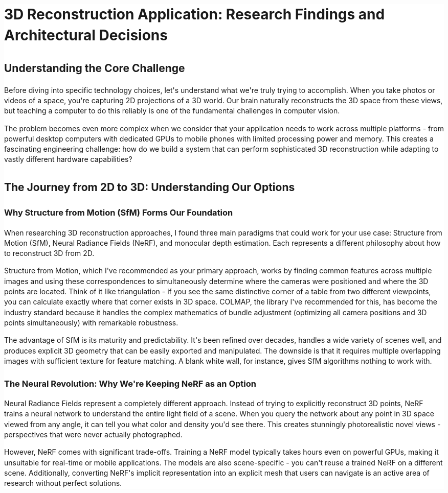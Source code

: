 # 3D Reconstruction Application: Research Findings and Architectural Decisions

## Understanding the Core Challenge

Before diving into specific technology choices, let's understand what we're truly trying to accomplish. When you take photos or videos of a space, you're capturing 2D projections of a 3D world. Our brain naturally reconstructs the 3D space from these views, but teaching a computer to do this reliably is one of the fundamental challenges in computer vision.

The problem becomes even more complex when we consider that your application needs to work across multiple platforms - from powerful desktop computers with dedicated GPUs to mobile phones with limited processing power and memory. This creates a fascinating engineering challenge: how do we build a system that can perform sophisticated 3D reconstruction while adapting to vastly different hardware capabilities?

## The Journey from 2D to 3D: Understanding Our Options

### Why Structure from Motion (SfM) Forms Our Foundation

When researching 3D reconstruction approaches, I found three main paradigms that could work for your use case: Structure from Motion (SfM), Neural Radiance Fields (NeRF), and monocular depth estimation. Each represents a different philosophy about how to reconstruct 3D from 2D.

Structure from Motion, which I've recommended as your primary approach, works by finding common features across multiple images and using these correspondences to simultaneously determine where the cameras were positioned and where the 3D points are located. Think of it like triangulation - if you see the same distinctive corner of a table from two different viewpoints, you can calculate exactly where that corner exists in 3D space. COLMAP, the library I've recommended for this, has become the industry standard because it handles the complex mathematics of bundle adjustment (optimizing all camera positions and 3D points simultaneously) with remarkable robustness.

The advantage of SfM is its maturity and predictability. It's been refined over decades, handles a wide variety of scenes well, and produces explicit 3D geometry that can be easily exported and manipulated. The downside is that it requires multiple overlapping images with sufficient texture for feature matching. A blank white wall, for instance, gives SfM algorithms nothing to work with.

### The Neural Revolution: Why We're Keeping NeRF as an Option

Neural Radiance Fields represent a completely different approach. Instead of trying to explicitly reconstruct 3D points, NeRF trains a neural network to understand the entire light field of a scene. When you query the network about any point in 3D space viewed from any angle, it can tell you what color and density you'd see there. This creates stunningly photorealistic novel views - perspectives that were never actually photographed.

However, NeRF comes with significant trade-offs. Training a NeRF model typically takes hours even on powerful GPUs, making it unsuitable for real-time or mobile applications. The models are also scene-specific - you can't reuse a trained NeRF on a different scene. Additionally, converting NeRF's implicit representation into an explicit mesh that users can navigate is an active area of research without perfect solutions.
